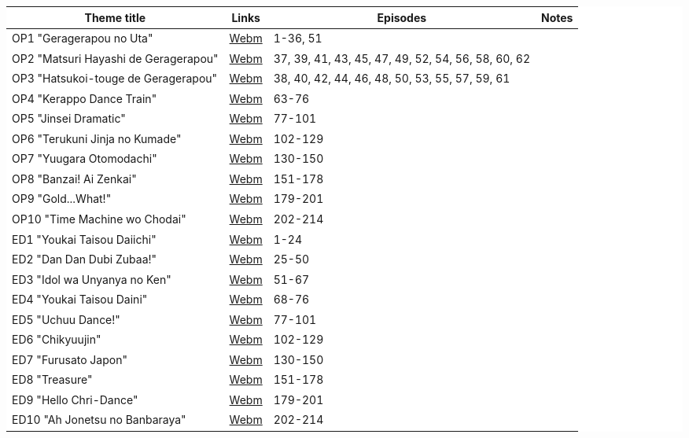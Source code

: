 Theme title|Links|Episodes|Notes
-|-|-|-
OP1 "Geragerapou no Uta"|[Webm]()|1-36, 51|
OP2 "Matsuri Hayashi de Geragerapou"|[Webm]()|37, 39, 41, 43, 45, 47, 49, 52, 54, 56, 58, 60, 62|
OP3 "Hatsukoi-touge de Geragerapou"|[Webm]()|38, 40, 42, 44, 46, 48, 50, 53, 55, 57, 59, 61|
OP4 "Kerappo Dance Train"|[Webm]()|63-76|
OP5 "Jinsei Dramatic"|[Webm]()|77-101|
OP6 "Terukuni Jinja no Kumade"|[Webm]()|102-129|
OP7 "Yuugara Otomodachi"|[Webm]()|130-150|
OP8 "Banzai! Ai Zenkai"|[Webm]()|151-178|
OP9 "Gold...What!"|[Webm]()|179-201|
OP10 "Time Machine wo Chodai"|[Webm]()|202-214|
ED1 "Youkai Taisou Daiichi"|[Webm]()|1-24|
ED2 "Dan Dan Dubi Zubaa!"|[Webm]()|25-50|
ED3 "Idol wa Unyanya no Ken"|[Webm]()|51-67|
ED4 "Youkai Taisou Daini"|[Webm]()|68-76|
ED5 "Uchuu Dance!"|[Webm]()|77-101|
ED6 "Chikyuujin"|[Webm]()|102-129|
ED7 "Furusato Japon"|[Webm]()|130-150|
ED8 "Treasure"|[Webm]()|151-178|
ED9 "Hello Chri-Dance"|[Webm]()|179-201|
ED10 "Ah Jonetsu no Banbaraya"|[Webm]()|202-214|
